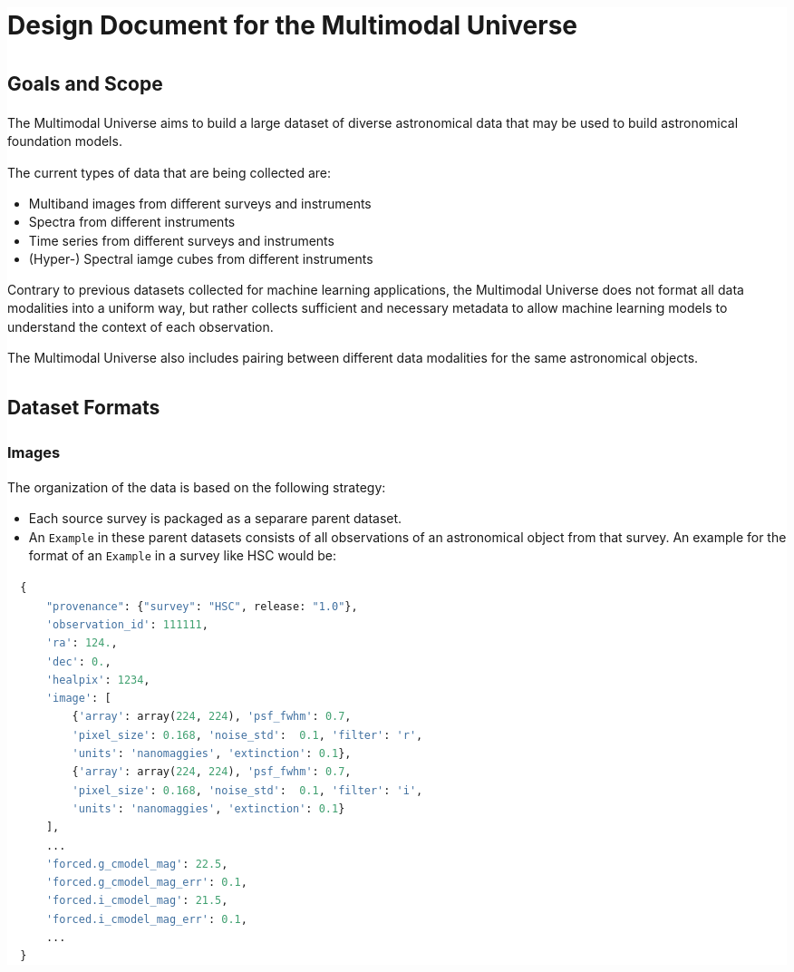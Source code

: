 # Design Document for the Multimodal Universe


## Goals and Scope

The Multimodal Universe aims to build a large dataset of diverse astronomical data that may be used to build
astronomical foundation models.

The current types of data that are being collected are:
  - Multiband images from different surveys and instruments
  - Spectra from different instruments
  - Time series from different surveys and instruments
  - (Hyper-) Spectral iamge cubes from different instruments

Contrary to previous datasets collected for machine learning applications, the Multimodal Universe does not
format all data modalities into a uniform way, but rather collects sufficient and necessary metadata
to allow machine learning models to understand the context of each observation.

The Multimodal Universe also includes pairing between different data modalities for the same astronomical objects.


## Dataset Formats

### Images

The organization of the data is based on the following strategy:

  - Each source survey is packaged as a separare parent dataset.
  - An `Example` in these parent datasets consists of all observations of an astronomical object from that survey. An example for the format of an `Example` in a survey like HSC would be:
  ```python
    {
        "provenance": {"survey": "HSC", release: "1.0"},
        'observation_id': 111111,
        'ra': 124.,
        'dec': 0.,
        'healpix': 1234,
        'image': [
            {'array': array(224, 224), 'psf_fwhm': 0.7, 
            'pixel_size': 0.168, 'noise_std':  0.1, 'filter': 'r', 
            'units': 'nanomaggies', 'extinction': 0.1},
            {'array': array(224, 224), 'psf_fwhm': 0.7, 
            'pixel_size': 0.168, 'noise_std':  0.1, 'filter': 'i', 
            'units': 'nanomaggies', 'extinction': 0.1}
        ],
        ...
        'forced.g_cmodel_mag': 22.5,
        'forced.g_cmodel_mag_err': 0.1,
        'forced.i_cmodel_mag': 21.5,
        'forced.i_cmodel_mag_err': 0.1,
        ...
    }
  ```
